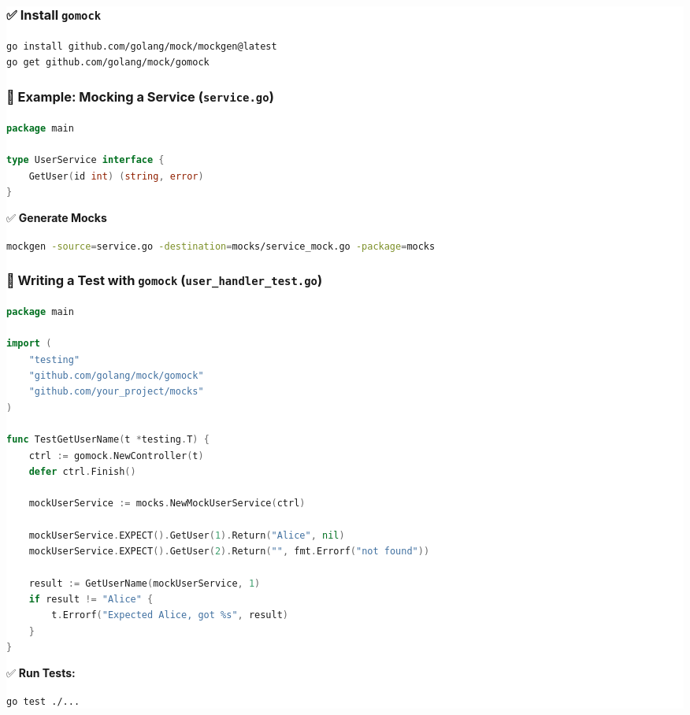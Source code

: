### ✅ Install `gomock`

```sh
go install github.com/golang/mock/mockgen@latest
go get github.com/golang/mock/gomock
```

### 📝 Example: Mocking a Service (`service.go`)

```go
package main

type UserService interface {
    GetUser(id int) (string, error)
}
```

✅ **Generate Mocks**

```sh
mockgen -source=service.go -destination=mocks/service_mock.go -package=mocks
```

### 📝 Writing a Test with `gomock` (`user_handler_test.go`)

```go
package main

import (
    "testing"
    "github.com/golang/mock/gomock"
    "github.com/your_project/mocks"
)

func TestGetUserName(t *testing.T) {
    ctrl := gomock.NewController(t)
    defer ctrl.Finish()

    mockUserService := mocks.NewMockUserService(ctrl)

    mockUserService.EXPECT().GetUser(1).Return("Alice", nil)
    mockUserService.EXPECT().GetUser(2).Return("", fmt.Errorf("not found"))

    result := GetUserName(mockUserService, 1)
    if result != "Alice" {
        t.Errorf("Expected Alice, got %s", result)
    }
}
```

✅ **Run Tests:**

```sh
go test ./...
```

